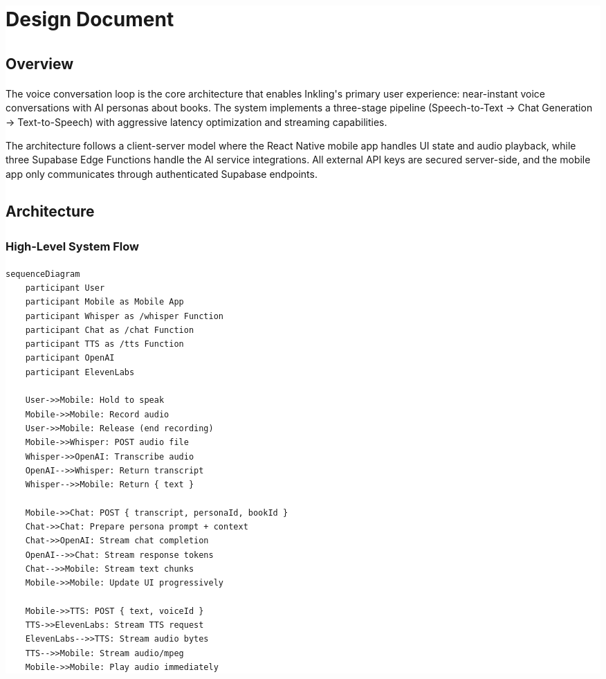 # Design Document

## Overview

The voice conversation loop is the core architecture that enables Inkling's primary user experience: near-instant voice conversations with AI personas about books. The system implements a three-stage pipeline (Speech-to-Text → Chat Generation → Text-to-Speech) with aggressive latency optimization and streaming capabilities.

The architecture follows a client-server model where the React Native mobile app handles UI state and audio playback, while three Supabase Edge Functions handle the AI service integrations. All external API keys are secured server-side, and the mobile app only communicates through authenticated Supabase endpoints.

## Architecture

### High-Level System Flow

```mermaid
sequenceDiagram
    participant User
    participant Mobile as Mobile App
    participant Whisper as /whisper Function
    participant Chat as /chat Function
    participant TTS as /tts Function
    participant OpenAI
    participant ElevenLabs

    User->>Mobile: Hold to speak
    Mobile->>Mobile: Record audio
    User->>Mobile: Release (end recording)
    Mobile->>Whisper: POST audio file
    Whisper->>OpenAI: Transcribe audio
    OpenAI-->>Whisper: Return transcript
    Whisper-->>Mobile: Return { text }
    
    Mobile->>Chat: POST { transcript, personaId, bookId }
    Chat->>Chat: Prepare persona prompt + context
    Chat->>OpenAI: Stream chat completion
    OpenAI-->>Chat: Stream response tokens
    Chat-->>Mobile: Stream text chunks
    Mobile->>Mobile: Update UI progressively
    
    Mobile->>TTS: POST { text, voiceId }
    TTS->>ElevenLabs: Stream TTS request
    ElevenLabs-->>TTS: Stream audio bytes
    TTS-->>Mobile: Stream audio/mpeg
    Mobile->>Mobile: Play audio immediately
```
